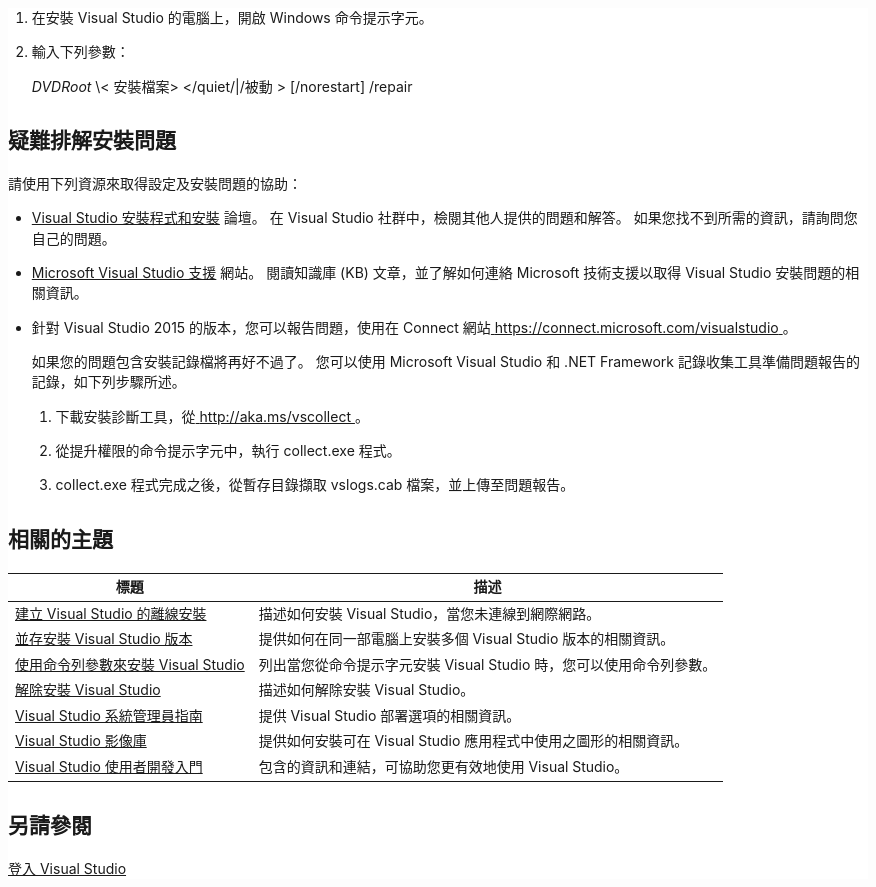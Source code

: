 1.  在安裝 Visual Studio 的電腦上，開啟 Windows 命令提示字元。  
  
2.  輸入下列參數：  
  
     *DVDRoot* \\< 安裝檔案\> \</quiet/&#124;/被動 > [/norestart] /repair  
  
##  <a name="troubleshooting"></a> 疑難排解安裝問題  
 請使用下列資源來取得設定及安裝問題的協助：  
  
-   [Visual Studio 安裝程式和安裝](http://go.microsoft.com/fwlink/?LinkID=151190) 論壇。 在 Visual Studio 社群中，檢閱其他人提供的問題和解答。 如果您找不到所需的資訊，請詢問您自己的問題。  
  
-   [Microsoft Visual Studio 支援](http://go.microsoft.com/fwlink/?LinkID=251019) 網站。 閱讀知識庫 (KB) 文章，並了解如何連絡 Microsoft 技術支援以取得 Visual Studio 安裝問題的相關資訊。  
  
-   針對 Visual Studio 2015 的版本，您可以報告問題，使用在 Connect 網站[ https://connect.microsoft.com/visualstudio ](https://connect.microsoft.com/visualstudio)。  
  
     如果您的問題包含安裝記錄檔將再好不過了。 您可以使用 Microsoft Visual Studio 和 .NET Framework 記錄收集工具準備問題報告的記錄，如下列步驟所述。  
  
    1.  下載安裝診斷工具，從[ http://aka.ms/vscollect ](http://aka.ms/vscollect)。  
  
    2.  從提升權限的命令提示字元中，執行 collect.exe 程式。  
  
    3.  collect.exe 程式完成之後，從暫存目錄擷取 vslogs.cab 檔案，並上傳至問題報告。  
  
##  <a name="relatedTopics"></a> 相關的主題  
  
|標題|描述|  
|-----------|-----------------|  
|[建立 Visual Studio 的離線安裝](../install/create-an-offline-installation-of-visual-studio.md)|描述如何安裝 Visual Studio，當您未連線到網際網路。
|[並存安裝 Visual Studio 版本](../install/install-visual-studio-versions-side-by-side.md)|提供如何在同一部電腦上安裝多個 Visual Studio 版本的相關資訊。|  
|[使用命令列參數來安裝 Visual Studio](https://docs.microsoft.com/en-us/visualstudio/install/use-command-line-parameters-to-install-visual-studio)|列出當您從命令提示字元安裝 Visual Studio 時，您可以使用命令列參數。|  
|[解除安裝 Visual Studio](../install/uninstall-visual-studio.md)|描述如何解除安裝 Visual Studio。|  
|[Visual Studio 系統管理員指南](../install/visual-studio-administrator-guide.md)|提供 Visual Studio 部署選項的相關資訊。|  
|[Visual Studio 影像庫](../designers/the-visual-studio-image-library.md)|提供如何安裝可在 Visual Studio 應用程式中使用之圖形的相關資訊。|  
|[Visual Studio 使用者開發入門](../ide/get-started-developing-with-visual-studio.md)|包含的資訊和連結，可協助您更有效地使用 Visual Studio。|  
  
## <a name="see-also"></a>另請參閱  
 [登入 Visual Studio](../ide/signing-in-to-visual-studio.md)
